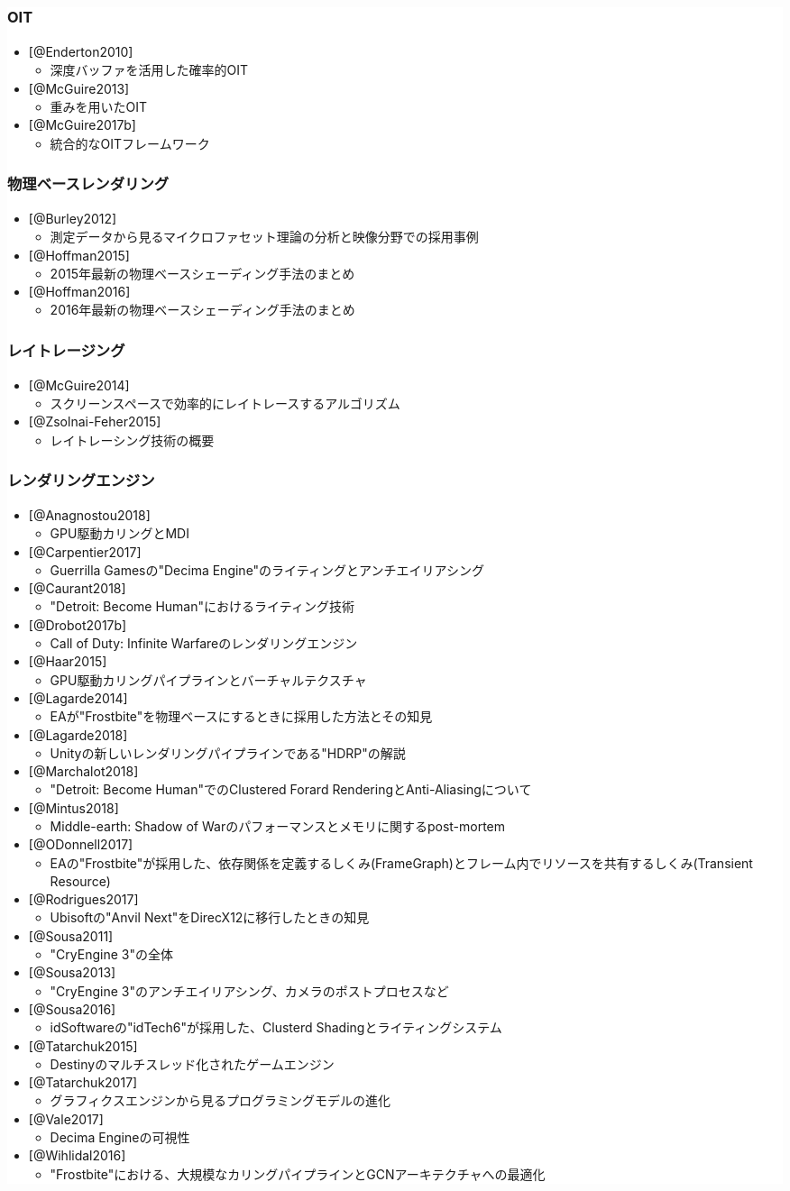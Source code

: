 ### OIT

- [@Enderton2010]
    - 深度バッファを活用した確率的OIT
- [@McGuire2013]
    - 重みを用いたOIT
- [@McGuire2017b]
    - 統合的なOITフレームワーク

### 物理ベースレンダリング

- [@Burley2012]
    - 測定データから見るマイクロファセット理論の分析と映像分野での採用事例
- [@Hoffman2015]
    - 2015年最新の物理ベースシェーディング手法のまとめ
- [@Hoffman2016]
    - 2016年最新の物理ベースシェーディング手法のまとめ

### レイトレージング

- [@McGuire2014]
    - スクリーンスペースで効率的にレイトレースするアルゴリズム
- [@Zsolnai-Feher2015]
    - レイトレーシング技術の概要

### レンダリングエンジン

- [@Anagnostou2018]
    - GPU駆動カリングとMDI
- [@Carpentier2017]
    - Guerrilla Gamesの"Decima Engine"のライティングとアンチエイリアシング
- [@Caurant2018]
    - "Detroit: Become Human"におけるライティング技術
- [@Drobot2017b]
    - Call of Duty: Infinite Warfareのレンダリングエンジン
- [@Haar2015]
    - GPU駆動カリングパイプラインとバーチャルテクスチャ
- [@Lagarde2014]
    - EAが"Frostbite"を物理ベースにするときに採用した方法とその知見
- [@Lagarde2018]
    - Unityの新しいレンダリングパイプラインである"HDRP"の解説
- [@Marchalot2018]
    - "Detroit: Become Human"でのClustered Forard RenderingとAnti-Aliasingについて
- [@Mintus2018]
    - Middle-earth: Shadow of Warのパフォーマンスとメモリに関するpost-mortem
- [@ODonnell2017]
    - EAの"Frostbite"が採用した、依存関係を定義するしくみ(FrameGraph)とフレーム内でリソースを共有するしくみ(Transient Resource)
- [@Rodrigues2017]
    - Ubisoftの"Anvil Next"をDirecX12に移行したときの知見
- [@Sousa2011]
    - "CryEngine 3"の全体
- [@Sousa2013]
    - "CryEngine 3"のアンチエイリアシング、カメラのポストプロセスなど
- [@Sousa2016]
    - idSoftwareの"idTech6"が採用した、Clusterd Shadingとライティングシステム
- [@Tatarchuk2015]
    - Destinyのマルチスレッド化されたゲームエンジン
- [@Tatarchuk2017]
    - グラフィクスエンジンから見るプログラミングモデルの進化
- [@Vale2017]
    - Decima Engineの可視性
- [@Wihlidal2016]
    - "Frostbite"における、大規模なカリングパイプラインとGCNアーキテクチャへの最適化
